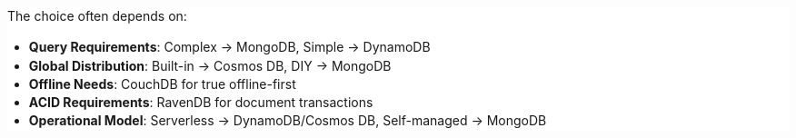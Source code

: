 The choice often depends on:
- **Query Requirements**: Complex → MongoDB, Simple → DynamoDB
- **Global Distribution**: Built-in → Cosmos DB, DIY → MongoDB
- **Offline Needs**: CouchDB for true offline-first
- **ACID Requirements**: RavenDB for document transactions
- **Operational Model**: Serverless → DynamoDB/Cosmos DB, Self-managed → MongoDB


